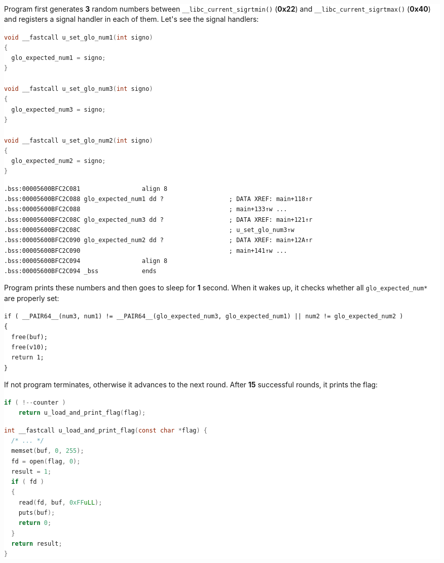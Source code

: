 Program first generates **3** random numbers between `__libc_current_sigrtmin()`  (**0x22**)
and `__libc_current_sigrtmax()` (**0x40**) and registers a signal handler in each of them.
Let's see the signal handlers:
```c
void __fastcall u_set_glo_num1(int signo)
{
  glo_expected_num1 = signo;
}

void __fastcall u_set_glo_num3(int signo)
{
  glo_expected_num3 = signo;
}

void __fastcall u_set_glo_num2(int signo)
{
  glo_expected_num2 = signo;
}
```

```assembly
.bss:00005600BFC2C081                 align 8
.bss:00005600BFC2C088 glo_expected_num1 dd ?                  ; DATA XREF: main+118↑r
.bss:00005600BFC2C088                                         ; main+133↑w ...
.bss:00005600BFC2C08C glo_expected_num3 dd ?                  ; DATA XREF: main+121↑r
.bss:00005600BFC2C08C                                         ; u_set_glo_num3↑w
.bss:00005600BFC2C090 glo_expected_num2 dd ?                  ; DATA XREF: main+12A↑r
.bss:00005600BFC2C090                                         ; main+141↑w ...
.bss:00005600BFC2C094                 align 8
.bss:00005600BFC2C094 _bss            ends
```

Program prints these numbers and then goes to sleep for **1** second.
When it wakes up, it checks whether all `glo_expected_num*` are properly set:
```
if ( __PAIR64__(num3, num1) != __PAIR64__(glo_expected_num3, glo_expected_num1) || num2 != glo_expected_num2 )
{
  free(buf);
  free(v10);
  return 1;
}
```

If not program terminates, otherwise it advances to the next round. After **15** successful
rounds, it prints the flag:
```c
if ( !--counter )
    return u_load_and_print_flag(flag);
```

```c
int __fastcall u_load_and_print_flag(const char *flag) {
  /* ... */
  memset(buf, 0, 255);
  fd = open(flag, 0);
  result = 1;
  if ( fd )
  {
    read(fd, buf, 0xFFuLL);
    puts(buf);
    return 0;
  }
  return result;
}
```
